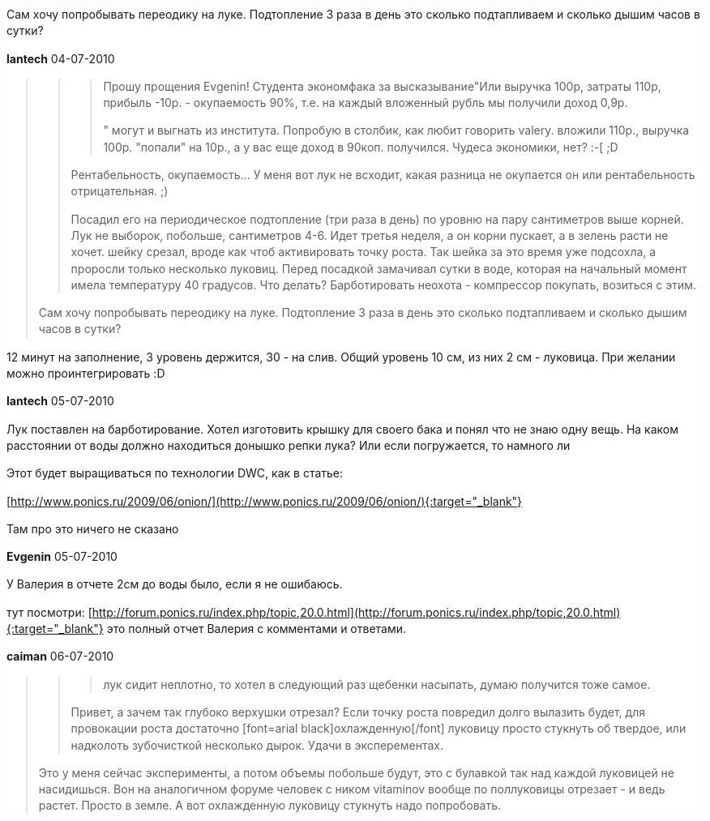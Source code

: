 Сам хочу попробывать переодику на луке. Подтопление 3 раза в день это сколько подтапливаем и сколько дышим часов в сутки?


**lantech** 04-07-2010

> > > Прошу прощения Evgenin! Студента экономфака за высказывание"Или выручка 100р, затраты 110р, прибыль -10р. - окупаемость 90%, т.е. на каждый вложенный рубль мы получили доход 0,9р.
> > > 
> > > " могут и выгнать из института. Попробую в столбик, как любит говорить valery. вложили 110р., выручка 100р. "попали" на 10р., а у вас еще доход в 90коп. получился. Чудеса экономики, нет? :-[ ;D
> > 
> > 
> > 
> > Рентабельность, окупаемость... У меня вот лук не всходит, какая разница не окупается он или рентабельность отрицательная. ;)
> > 
> > Посадил его на периодическое подтопление (три раза в день) по уровню на пару сантиметров выше корней. Лук не выборок, побольше, сантиметров 4-6. Идет третья неделя, а он корни пускает, а в зелень расти не хочет. шейку срезал, вроде как чтоб активировать точку роста. Так шейка за это время уже подсохла, а проросли только несколько луковиц. Перед посадкой замачивал сутки в воде, которая на начальный момент имела температуру 40 градусов. Что делать? Барботировать неохота - компрессор покупать, возиться с этим.
> 
> 
> 
> Сам хочу попробывать переодику на луке. Подтопление 3 раза в день это сколько подтапливаем и сколько дышим часов в сутки?

12 минут на заполнение, 3 уровень держится, 30 - на слив. Общий уровень 10 см, из них 2 см - луковица. При желании можно проинтегрировать :D


**lantech** 05-07-2010

Лук поставлен на барботирование. Хотел изготовить крышку для своего бака и понял что не знаю одну вещь. На каком расстоянии от воды должно находиться донышко репки лука? Или если погружается, то намного ли

Этот будет выращиваться по технологии DWC, как в статье:

[http://www.ponics.ru/2009/06/onion/](http://www.ponics.ru/2009/06/onion/){:target="_blank"}

Там про это ничего не сказано


**Evgenin** 05-07-2010

У Валерия в отчете 2см до воды было, если я не ошибаюсь.

тут посмотри: [http://forum.ponics.ru/index.php/topic,20.0.html](http://forum.ponics.ru/index.php/topic,20.0.html){:target="_blank"} это полный отчет Валерия с комментами и ответами.


**caiman** 06-07-2010

> > > лук сидит неплотно, то хотел в следующий раз щебенки насыпать, думаю получится тоже самое.
> > 
> > 
> > 
> > Привет, а зачем так глубоко верхушки отрезал? Если точку роста повредил долго вылазить будет, для провокации роста достаточно [font=arial black]охлажденную[/font] луковицу просто стукнуть об твердое, или надколоть зубочисткой несколько дырок. Удачи в эксперементах.
> 
> 
> 
> Это у меня сейчас эксперименты, а потом объемы побольше будут, это с булавкой так над каждой луковицей не насидишься. Вон на аналогичном форуме человек с ником vitaminov вообще по поллуковицы отрезает - и ведь растет. Просто в земле. А вот охлажденную луковицу стукнуть надо попробовать.
